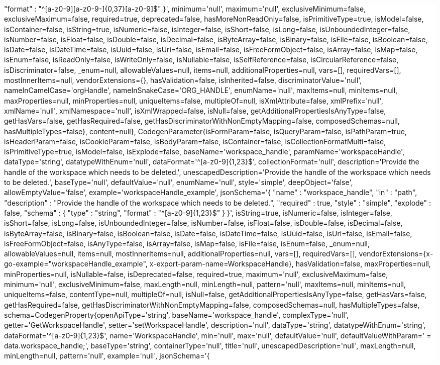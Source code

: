   &quot;format&quot; : &quot;^[a-z0-9][a-z0-9-]{0,37}[a-z0-9]$&quot;
}&#39;, minimum&#x3D;&#39;null&#39;, maximum&#x3D;&#39;null&#39;, exclusiveMinimum&#x3D;false, exclusiveMaximum&#x3D;false, required&#x3D;true, deprecated&#x3D;false, hasMoreNonReadOnly&#x3D;false, isPrimitiveType&#x3D;true, isModel&#x3D;false, isContainer&#x3D;false, isString&#x3D;true, isNumeric&#x3D;false, isInteger&#x3D;false, isShort&#x3D;false, isLong&#x3D;false, isUnboundedInteger&#x3D;false, isNumber&#x3D;false, isFloat&#x3D;false, isDouble&#x3D;false, isDecimal&#x3D;false, isByteArray&#x3D;false, isBinary&#x3D;false, isFile&#x3D;false, isBoolean&#x3D;false, isDate&#x3D;false, isDateTime&#x3D;false, isUuid&#x3D;false, isUri&#x3D;false, isEmail&#x3D;false, isFreeFormObject&#x3D;false, isArray&#x3D;false, isMap&#x3D;false, isEnum&#x3D;false, isReadOnly&#x3D;false, isWriteOnly&#x3D;false, isNullable&#x3D;false, isSelfReference&#x3D;false, isCircularReference&#x3D;false, isDiscriminator&#x3D;false, _enum&#x3D;null, allowableValues&#x3D;null, items&#x3D;null, additionalProperties&#x3D;null, vars&#x3D;[], requiredVars&#x3D;[], mostInnerItems&#x3D;null, vendorExtensions&#x3D;{}, hasValidation&#x3D;false, isInherited&#x3D;false, discriminatorValue&#x3D;&#39;null&#39;, nameInCamelCase&#x3D;&#39;orgHandle&#39;, nameInSnakeCase&#x3D;&#39;ORG_HANDLE&#39;, enumName&#x3D;&#39;null&#39;, maxItems&#x3D;null, minItems&#x3D;null, maxProperties&#x3D;null, minProperties&#x3D;null, uniqueItems&#x3D;false, multipleOf&#x3D;null, isXmlAttribute&#x3D;false, xmlPrefix&#x3D;&#39;null&#39;, xmlName&#x3D;&#39;null&#39;, xmlNamespace&#x3D;&#39;null&#39;, isXmlWrapped&#x3D;false, isNull&#x3D;false, getAdditionalPropertiesIsAnyType&#x3D;false, getHasVars&#x3D;false, getHasRequired&#x3D;false, getHasDiscriminatorWithNonEmptyMapping&#x3D;false, composedSchemas&#x3D;null, hasMultipleTypes&#x3D;false}, content&#x3D;null}, CodegenParameter{isFormParam&#x3D;false, isQueryParam&#x3D;false, isPathParam&#x3D;true, isHeaderParam&#x3D;false, isCookieParam&#x3D;false, isBodyParam&#x3D;false, isContainer&#x3D;false, isCollectionFormatMulti&#x3D;false, isPrimitiveType&#x3D;true, isModel&#x3D;false, isExplode&#x3D;false, baseName&#x3D;&#39;workspace_handle&#39;, paramName&#x3D;&#39;workspaceHandle&#39;, dataType&#x3D;&#39;string&#39;, datatypeWithEnum&#x3D;&#39;null&#39;, dataFormat&#x3D;&#39;^[a-z0-9]{1,23}$&#39;, collectionFormat&#x3D;&#39;null&#39;, description&#x3D;&#39;Provide the handle of the workspace which needs to be deleted.&#39;, unescapedDescription&#x3D;&#39;Provide the handle of the workspace which needs to be deleted.&#39;, baseType&#x3D;&#39;null&#39;, defaultValue&#x3D;&#39;null&#39;, enumName&#x3D;&#39;null&#39;, style&#x3D;&#39;simple&#39;, deepObject&#x3D;&#39;false&#39;, allowEmptyValue&#x3D;&#39;false&#39;, example&#x3D;&#39;workspaceHandle_example&#39;, jsonSchema&#x3D;&#39;{
  &quot;name&quot; : &quot;workspace_handle&quot;,
  &quot;in&quot; : &quot;path&quot;,
  &quot;description&quot; : &quot;Provide the handle of the workspace which needs to be deleted.&quot;,
  &quot;required&quot; : true,
  &quot;style&quot; : &quot;simple&quot;,
  &quot;explode&quot; : false,
  &quot;schema&quot; : {
    &quot;type&quot; : &quot;string&quot;,
    &quot;format&quot; : &quot;^[a-z0-9]{1,23}$&quot;
  }
}&#39;, isString&#x3D;true, isNumeric&#x3D;false, isInteger&#x3D;false, isShort&#x3D;false, isLong&#x3D;false, isUnboundedInteger&#x3D;false, isNumber&#x3D;false, isFloat&#x3D;false, isDouble&#x3D;false, isDecimal&#x3D;false, isByteArray&#x3D;false, isBinary&#x3D;false, isBoolean&#x3D;false, isDate&#x3D;false, isDateTime&#x3D;false, isUuid&#x3D;false, isUri&#x3D;false, isEmail&#x3D;false, isFreeFormObject&#x3D;false, isAnyType&#x3D;false, isArray&#x3D;false, isMap&#x3D;false, isFile&#x3D;false, isEnum&#x3D;false, _enum&#x3D;null, allowableValues&#x3D;null, items&#x3D;null, mostInnerItems&#x3D;null, additionalProperties&#x3D;null, vars&#x3D;[], requiredVars&#x3D;[], vendorExtensions&#x3D;{x-go-example&#x3D;&quot;workspaceHandle_example&quot;, x-export-param-name&#x3D;WorkspaceHandle}, hasValidation&#x3D;false, maxProperties&#x3D;null, minProperties&#x3D;null, isNullable&#x3D;false, isDeprecated&#x3D;false, required&#x3D;true, maximum&#x3D;&#39;null&#39;, exclusiveMaximum&#x3D;false, minimum&#x3D;&#39;null&#39;, exclusiveMinimum&#x3D;false, maxLength&#x3D;null, minLength&#x3D;null, pattern&#x3D;&#39;null&#39;, maxItems&#x3D;null, minItems&#x3D;null, uniqueItems&#x3D;false, contentType&#x3D;null, multipleOf&#x3D;null, isNull&#x3D;false, getAdditionalPropertiesIsAnyType&#x3D;false, getHasVars&#x3D;false, getHasRequired&#x3D;false, getHasDiscriminatorWithNonEmptyMapping&#x3D;false, composedSchemas&#x3D;null, hasMultipleTypes&#x3D;false, schema&#x3D;CodegenProperty{openApiType&#x3D;&#39;string&#39;, baseName&#x3D;&#39;workspace_handle&#39;, complexType&#x3D;&#39;null&#39;, getter&#x3D;&#39;GetWorkspaceHandle&#39;, setter&#x3D;&#39;setWorkspaceHandle&#39;, description&#x3D;&#39;null&#39;, dataType&#x3D;&#39;string&#39;, datatypeWithEnum&#x3D;&#39;string&#39;, dataFormat&#x3D;&#39;^[a-z0-9]{1,23}$&#39;, name&#x3D;&#39;WorkspaceHandle&#39;, min&#x3D;&#39;null&#39;, max&#x3D;&#39;null&#39;, defaultValue&#x3D;&#39;null&#39;, defaultValueWithParam&#x3D;&#39; &#x3D; data.workspace_handle;&#39;, baseType&#x3D;&#39;string&#39;, containerType&#x3D;&#39;null&#39;, title&#x3D;&#39;null&#39;, unescapedDescription&#x3D;&#39;null&#39;, maxLength&#x3D;null, minLength&#x3D;null, pattern&#x3D;&#39;null&#39;, example&#x3D;&#39;null&#39;, jsonSchema&#x3D;&#39;{